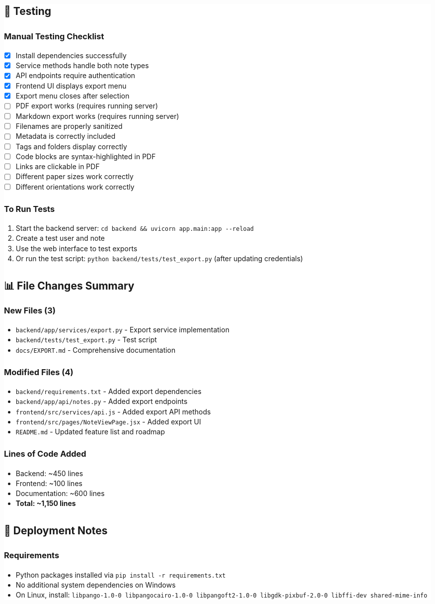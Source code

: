 ## 🧪 Testing

### Manual Testing Checklist
- [x] Install dependencies successfully
- [x] Service methods handle both note types
- [x] API endpoints require authentication
- [x] Frontend UI displays export menu
- [x] Export menu closes after selection
- [ ] PDF export works (requires running server)
- [ ] Markdown export works (requires running server)
- [ ] Filenames are properly sanitized
- [ ] Metadata is correctly included
- [ ] Tags and folders display correctly
- [ ] Code blocks are syntax-highlighted in PDF
- [ ] Links are clickable in PDF
- [ ] Different paper sizes work correctly
- [ ] Different orientations work correctly

### To Run Tests
1. Start the backend server: `cd backend && uvicorn app.main:app --reload`
2. Create a test user and note
3. Use the web interface to test exports
4. Or run the test script: `python backend/tests/test_export.py` (after updating credentials)

## 📊 File Changes Summary

### New Files (3)
- `backend/app/services/export.py` - Export service implementation
- `backend/tests/test_export.py` - Test script
- `docs/EXPORT.md` - Comprehensive documentation

### Modified Files (4)
- `backend/requirements.txt` - Added export dependencies
- `backend/app/api/notes.py` - Added export endpoints
- `frontend/src/services/api.js` - Added export API methods
- `frontend/src/pages/NoteViewPage.jsx` - Added export UI
- `README.md` - Updated feature list and roadmap

### Lines of Code Added
- Backend: ~450 lines
- Frontend: ~100 lines
- Documentation: ~600 lines
- **Total: ~1,150 lines**

## 🚀 Deployment Notes

### Requirements
- Python packages installed via `pip install -r requirements.txt`
- No additional system dependencies on Windows
- On Linux, install: `libpango-1.0-0 libpangocairo-1.0-0 libpangoft2-1.0-0 libgdk-pixbuf-2.0-0 libffi-dev shared-mime-info`
